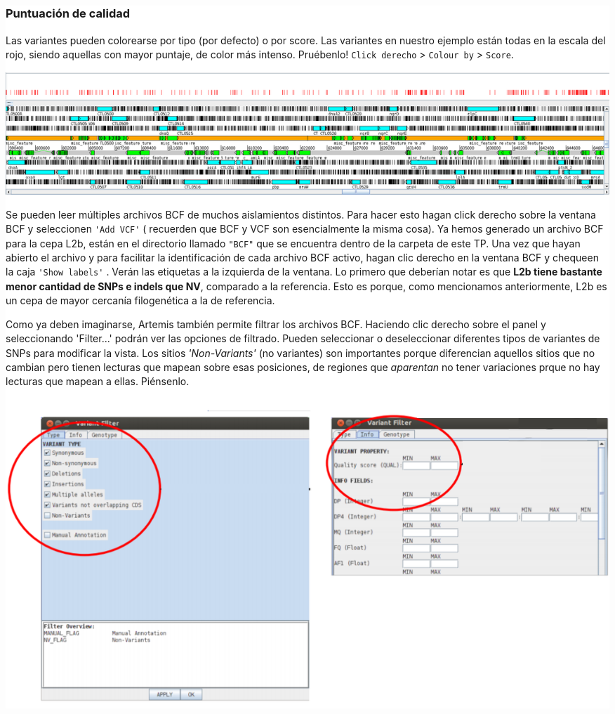 ### Puntuación de calidad

Las variantes pueden colorearse por tipo (por defecto) o por score. Las variantes en nuestro ejemplo están todas en la escala del rojo, siendo aquellas con mayor puntaje, de color más intenso. Pruébenlo! `Click derecho` > `Colour by` > `Score`.

![red](images/red.png)

Se pueden leer múltiples archivos BCF de muchos aislamientos distintos. Para hacer esto hagan click derecho sobre la ventana BCF y seleccionen ``'Add VCF'`` ( recuerden que BCF y VCF son esencialmente la misma cosa). Ya hemos generado un archivo BCF para la cepa L2b, están en el directorio llamado ``"BCF"`` que se encuentra dentro de la carpeta de este TP. Una vez que hayan abierto el archivo y para facilitar la identificación de cada archivo BCF activo, hagan clic derecho en la ventana BCF y chequeen la caja ``'Show labels'`` . Verán las etiquetas a la izquierda de la ventana. Lo primero que deberían notar es que **L2b tiene bastante menor cantidad de SNPs e indels que NV**, comparado a la referencia. Esto es porque, como mencionamos anteriormente, L2b es un cepa de mayor cercanía filogenética a la de referencia.

Como ya deben imaginarse, Artemis también permite filtrar los archivos BCF. Haciendo clic derecho sobre el panel y seleccionando 'Filter...' podrán ver las opciones de filtrado. Pueden seleccionar o deseleccionar diferentes tipos de variantes de SNPs para modificar la vista. Los sitios *'Non-Variants'* (no variantes) son importantes porque diferencian aquellos sitios que no cambian pero tienen lecturas que mapean sobre esas posiciones, de regiones que *aparentan* no tener variaciones prque no hay lecturas que mapean a ellas. Piénsenlo.

![filters](images/filters.png)
